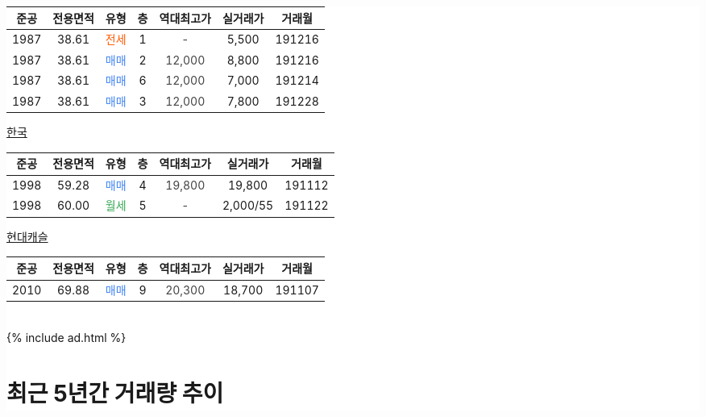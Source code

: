 |준공|전용면적|유형|층|역대최고가|실거래가|거래월|
|:---:|:---:|:---:|:---:|:---:|:---:|:---:|
|1987|38.61|<span style="color:#ff5a00">전세</span>|1|<span style="color:#444444">-</span>|5,500|191216|
|1987|38.61|<span style="color:#4285f3">매매</span>|2|<span style="color:#444444">12,000</span>|8,800|191216|
|1987|38.61|<span style="color:#4285f3">매매</span>|6|<span style="color:#444444">12,000</span>|7,000|191214|
|1987|38.61|<span style="color:#4285f3">매매</span>|3|<span style="color:#444444">12,000</span>|7,800|191228|

[한국](https://search.naver.com/search.naver?query=%EC%9D%B8%EC%B2%9C%EA%B4%91%EC%97%AD%EC%8B%9C+%EB%B6%80%ED%8F%89%EA%B5%AC+%EC%8B%AD%EC%A0%95%EB%8F%99+%ED%95%9C%EA%B5%AD)

|준공|전용면적|유형|층|역대최고가|실거래가|거래월|
|:---:|:---:|:---:|:---:|:---:|:---:|:---:|
|1998|59.28|<span style="color:#4285f3">매매</span>|4|<span style="color:#444444">19,800</span>|19,800|191112|
|1998|60.00|<span style="color:#34a853">월세</span>|5|<span style="color:#444444">-</span>|2,000/55|191122|

[현대캐슬](https://search.naver.com/search.naver?query=%EC%9D%B8%EC%B2%9C%EA%B4%91%EC%97%AD%EC%8B%9C+%EB%B6%80%ED%8F%89%EA%B5%AC+%EC%8B%AD%EC%A0%95%EB%8F%99+%ED%98%84%EB%8C%80%EC%BA%90%EC%8A%AC)

|준공|전용면적|유형|층|역대최고가|실거래가|거래월|
|:---:|:---:|:---:|:---:|:---:|:---:|:---:|
|2010|69.88|<span style="color:#4285f3">매매</span>|9|<span style="color:#444444">20,300</span>|18,700|191107|


<br>
{% include ad.html %}
<br>

# 최근 5년간 거래량 추이


<div style="width:100%;">
    <canvas id="deal_progress" height="200"></canvas>
</div>

<script>
new Chart(document.getElementById("deal_progress"), {
    type: 'line',
    data: {
        labels: ['201501','201502','201503','201504','201505','201506','201507','201508','201509','201510','201511','201512','201601','201602','201603','201604','201605','201606','201607','201608','201609','201610','201611','201612','201701','201702','201703','201704','201705','201706','201707','201708','201709','201710','201711','201712','201801','201802','201803','201804','201805','201806','201807','201808','201809','201810','201811','201812','201901','201902','201903','201904','201905','201906','201907','201908','201909','201910','201911','201912','202001'],
        datasets: [{
            label: '매매',
            pointRadius: 1,
            data: [43, 36, 59, 52, 58, 43, 31, 37, 41, 37, 34, 20, 22, 34, 57, 47, 38, 67, 34, 49, 37, 45, 29, 27, 17, 27, 43, 46, 43, 55, 33, 46, 39, 33, 24, 13, 27, 20, 27, 15, 20, 25, 26, 20, 17, 39, 25, 22, 14, 19, 20, 15, 22, 29, 30, 25, 22, 21, 38, 31, 5],
            borderColor: "rgba(255, 201, 14, 1)",
            backgroundColor: "rgba(255, 201, 14, 0.5)",
            fill: false,
            lineTension: 0
        },{
            label: '전월세',
            pointRadius: 1,
            data: [30, 17, 23, 22, 19, 17, 16, 21, 16, 19, 9, 16, 16, 17, 23, 30, 28, 25, 28, 14, 12, 20, 10, 13, 13, 12, 20, 17, 16, 19, 20, 19, 15, 20, 12, 11, 16, 14, 16, 12, 16, 14, 17, 14, 14, 19, 17, 12, 16, 13, 22, 13, 14, 16, 18, 12, 12, 10, 2, 9, 1],
            borderColor: "rgba(0, 141, 185, 1)",
            backgroundColor: "rgba(0, 141, 185, 0.5)",